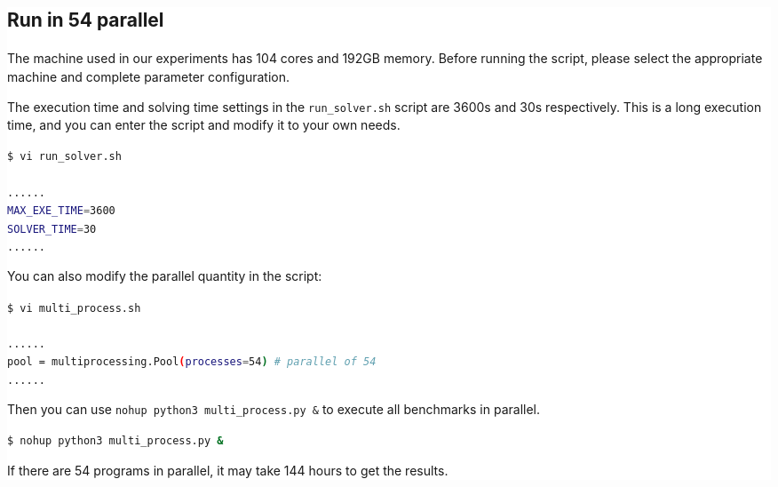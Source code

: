 


## Run in 54 parallel

The machine used in our experiments has 104 cores and 192GB memory. Before running the script, please select the appropriate machine and complete parameter configuration.

The execution time and solving time settings in the `run_solver.sh` script are 3600s and 30s respectively. This is a long execution time, and you can enter the script and modify it to your own needs.

```sh
$ vi run_solver.sh

......
MAX_EXE_TIME=3600
SOLVER_TIME=30
......
```

You can also modify the parallel quantity in the script:

```sh
$ vi multi_process.sh

......
pool = multiprocessing.Pool(processes=54) # parallel of 54
......
```

Then you can use `nohup python3 multi_process.py &` to execute all benchmarks in parallel.

```sh
$ nohup python3 multi_process.py &
```

If there are 54 programs in parallel, it may take 144 hours to get the results.

